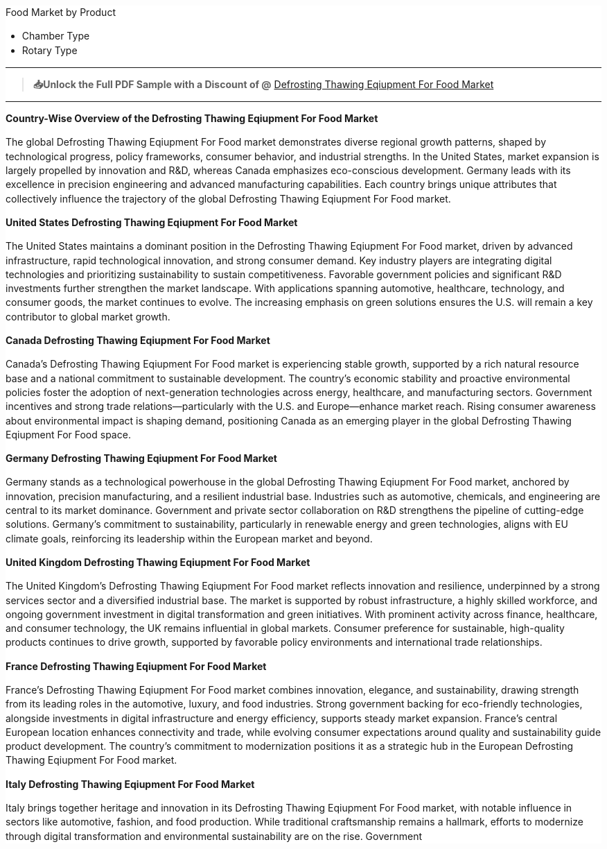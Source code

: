 Food Market by Product</h3><ul><li>Chamber Type</li><li>Rotary Type</li></ul></p><hr /><blockquote><p><strong>📥Unlock the Full PDF Sample with a Discount of @</strong> <a href="https://www.marketresearchintellect.com/ask-for-discount/?rid=444383&amp;utm_source=Github-April&amp;utm_medium=049">Defrosting Thawing Eqiupment For Food Market</a></p></blockquote><hr /><p class="" data-start="217" data-end="261"><strong data-start="217" data-end="261">Country-Wise Overview of the Defrosting Thawing Eqiupment For Food Market</strong></p><p class="" data-start="263" data-end="774">The global Defrosting Thawing Eqiupment For Food market demonstrates diverse regional growth patterns, shaped by technological progress, policy frameworks, consumer behavior, and industrial strengths. In the United States, market expansion is largely propelled by innovation and R&amp;D, whereas Canada emphasizes eco-conscious development. Germany leads with its excellence in precision engineering and advanced manufacturing capabilities. Each country brings unique attributes that collectively influence the trajectory of the global Defrosting Thawing Eqiupment For Food market.</p><p class="" data-start="776" data-end="1421"><strong data-start="776" data-end="805">United States Defrosting Thawing Eqiupment For Food Market</strong></p><p class="" data-start="776" data-end="1421">The United States maintains a dominant position in the Defrosting Thawing Eqiupment For Food market, driven by advanced infrastructure, rapid technological innovation, and strong consumer demand. Key industry players are integrating digital technologies and prioritizing sustainability to sustain competitiveness. Favorable government policies and significant R&amp;D investments further strengthen the market landscape. With applications spanning automotive, healthcare, technology, and consumer goods, the market continues to evolve. The increasing emphasis on green solutions ensures the U.S. will remain a key contributor to global market growth.</p><p class="" data-start="1423" data-end="2019"><strong data-start="1423" data-end="1445">Canada Defrosting Thawing Eqiupment For Food Market</strong></p><p class="" data-start="1423" data-end="2019">Canada&rsquo;s Defrosting Thawing Eqiupment For Food market is experiencing stable growth, supported by a rich natural resource base and a national commitment to sustainable development. The country&rsquo;s economic stability and proactive environmental policies foster the adoption of next-generation technologies across energy, healthcare, and manufacturing sectors. Government incentives and strong trade relations&mdash;particularly with the U.S. and Europe&mdash;enhance market reach. Rising consumer awareness about environmental impact is shaping demand, positioning Canada as an emerging player in the global Defrosting Thawing Eqiupment For Food space.</p><p class="" data-start="2021" data-end="2591"><strong data-start="2021" data-end="2044">Germany Defrosting Thawing Eqiupment For Food Market</strong></p><p class="" data-start="2021" data-end="2591">Germany stands as a technological powerhouse in the global Defrosting Thawing Eqiupment For Food market, anchored by innovation, precision manufacturing, and a resilient industrial base. Industries such as automotive, chemicals, and engineering are central to its market dominance. Government and private sector collaboration on R&amp;D strengthens the pipeline of cutting-edge solutions. Germany&rsquo;s commitment to sustainability, particularly in renewable energy and green technologies, aligns with EU climate goals, reinforcing its leadership within the European market and beyond.</p><p class="" data-start="2593" data-end="3221"><strong data-start="2593" data-end="2623">United Kingdom Defrosting Thawing Eqiupment For Food Market</strong></p><p class="" data-start="2593" data-end="3221">The United Kingdom&rsquo;s Defrosting Thawing Eqiupment For Food market reflects innovation and resilience, underpinned by a strong services sector and a diversified industrial base. The market is supported by robust infrastructure, a highly skilled workforce, and ongoing government investment in digital transformation and green initiatives. With prominent activity across finance, healthcare, and consumer technology, the UK remains influential in global markets. Consumer preference for sustainable, high-quality products continues to drive growth, supported by favorable policy environments and international trade relationships.</p><p class="" data-start="3223" data-end="3838"><strong data-start="3223" data-end="3245">France Defrosting Thawing Eqiupment For Food Market</strong></p><p class="" data-start="3223" data-end="3838">France&rsquo;s Defrosting Thawing Eqiupment For Food market combines innovation, elegance, and sustainability, drawing strength from its leading roles in the automotive, luxury, and food industries. Strong government backing for eco-friendly technologies, alongside investments in digital infrastructure and energy efficiency, supports steady market expansion. France&rsquo;s central European location enhances connectivity and trade, while evolving consumer expectations around quality and sustainability guide product development. The country&rsquo;s commitment to modernization positions it as a strategic hub in the European Defrosting Thawing Eqiupment For Food market.</p><p class="" data-start="3840" data-end="4422"><strong data-start="3840" data-end="3861">Italy Defrosting Thawing Eqiupment For Food Market</strong></p><p class="" data-start="3840" data-end="4422">Italy brings together heritage and innovation in its Defrosting Thawing Eqiupment For Food market, with notable influence in sectors like automotive, fashion, and food production. While traditional craftsmanship remains a hallmark, efforts to modernize through digital transformation and environmental sustainability are on the rise. Government